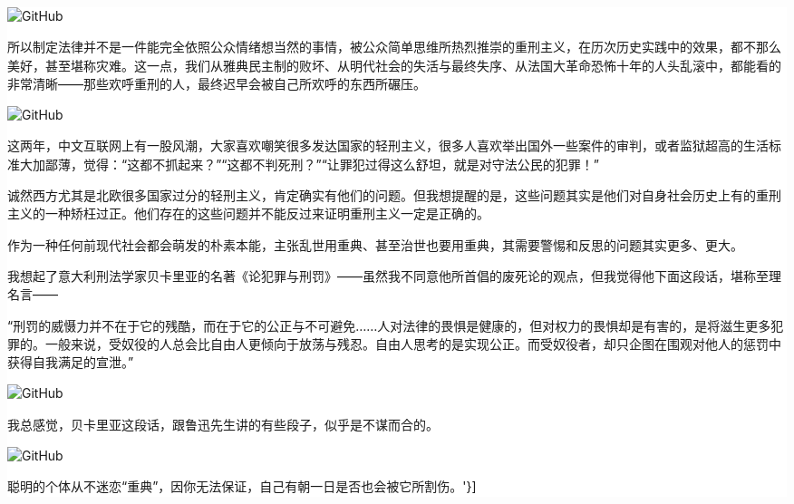 ![GitHub](https://chinadigitaltimes.net/chinese/files/2023/02/post-693083-63f0145683249.)

所以制定法律并不是一件能完全依照公众情绪想当然的事情，被公众简单思维所热烈推崇的重刑主义，在历次历史实践中的效果，都不那么美好，甚至堪称灾难。这一点，我们从雅典民主制的败坏、从明代社会的失活与最终失序、从法国大革命恐怖十年的人头乱滚中，都能看的非常清晰——那些欢呼重刑的人，最终迟早会被自己所欢呼的东西所碾压。

![GitHub](https://chinadigitaltimes.net/chinese/files/2023/02/post-693083-63f014568e1a2.)

这两年，中文互联网上有一股风潮，大家喜欢嘲笑很多发达国家的轻刑主义，很多人喜欢举出国外一些案件的审判，或者监狱超高的生活标准大加鄙薄，觉得：“这都不抓起来？”“这都不判死刑？”“让罪犯过得这么舒坦，就是对守法公民的犯罪！”

诚然西方尤其是北欧很多国家过分的轻刑主义，肯定确实有他们的问题。但我想提醒的是，这些问题其实是他们对自身社会历史上有的重刑主义的一种矫枉过正。他们存在的这些问题并不能反过来证明重刑主义一定是正确的。

作为一种任何前现代社会都会萌发的朴素本能，主张乱世用重典、甚至治世也要用重典，其需要警惕和反思的问题其实更多、更大。

我想起了意大利刑法学家贝卡里亚的名著《论犯罪与刑罚》——虽然我不同意他所首倡的废死论的观点，但我觉得他下面这段话，堪称至理名言——

“刑罚的威慑力并不在于它的残酷，而在于它的公正与不可避免……人对法律的畏惧是健康的，但对权力的畏惧却是有害的，是将滋生更多犯罪的。一般来说，受奴役的人总会比自由人更倾向于放荡与残忍。自由人思考的是实现公正。而受奴役者，却只企图在围观对他人的惩罚中获得自我满足的宣泄。”

![GitHub](https://chinadigitaltimes.net/chinese/files/2023/02/post-693083-63f014569c1a5.png)

我总感觉，贝卡里亚这段话，跟鲁迅先生讲的有些段子，似乎是不谋而合的。

![GitHub](https://chinadigitaltimes.net/chinese/files/2023/02/post-693083-63f01456a5910.)

聪明的个体从不迷恋“重典”，因你无法保证，自己有朝一日是否也会被它所割伤。'}]
